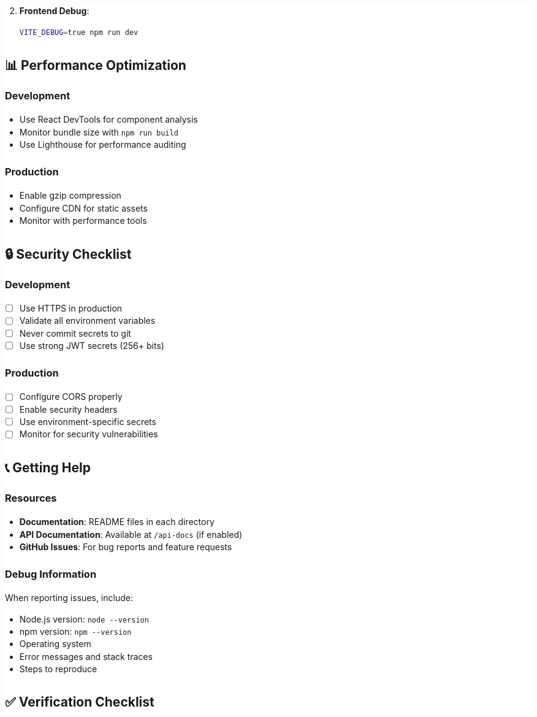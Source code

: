 2. **Frontend Debug**:
   ```bash
   VITE_DEBUG=true npm run dev
   ```

## 📊 Performance Optimization

### Development
- Use React DevTools for component analysis
- Monitor bundle size with `npm run build`
- Use Lighthouse for performance auditing

### Production
- Enable gzip compression
- Configure CDN for static assets
- Monitor with performance tools

## 🔒 Security Checklist

### Development
- [ ] Use HTTPS in production
- [ ] Validate all environment variables
- [ ] Never commit secrets to git
- [ ] Use strong JWT secrets (256+ bits)

### Production
- [ ] Configure CORS properly
- [ ] Enable security headers
- [ ] Use environment-specific secrets
- [ ] Monitor for security vulnerabilities

## 📞 Getting Help

### Resources
- **Documentation**: README files in each directory
- **API Documentation**: Available at `/api-docs` (if enabled)
- **GitHub Issues**: For bug reports and feature requests

### Debug Information
When reporting issues, include:
- Node.js version: `node --version`
- npm version: `npm --version`
- Operating system
- Error messages and stack traces
- Steps to reproduce

## ✅ Verification Checklist
